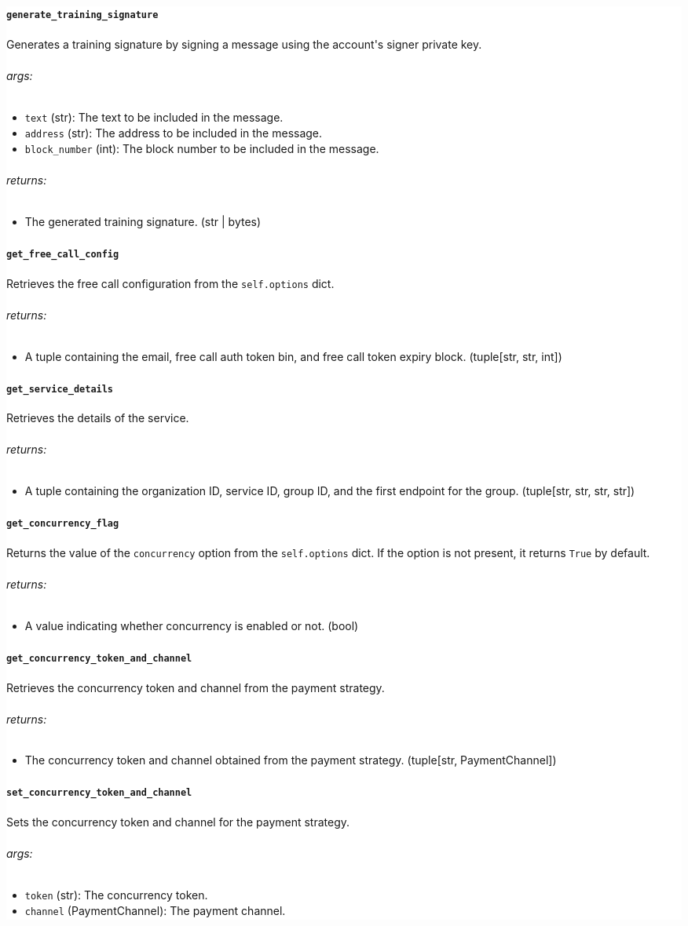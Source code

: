 #### `generate_training_signature`

Generates a training signature by signing a message using the account's signer private key.

###### args:

- `text` (str): The text to be included in the message.
- `address` (str): The address to be included in the message.
- `block_number` (int): The block number to be included in the message.

###### returns:

- The generated training signature. (str | bytes)

#### `get_free_call_config`

Retrieves the free call configuration from the `self.options` dict.

###### returns:

- A tuple containing the email, free call auth token bin, and free call token expiry block. (tuple[str, str, int])

#### `get_service_details`

Retrieves the details of the service.

###### returns:

- A tuple containing the organization ID, service ID, group ID, and the first endpoint for the group. 
(tuple[str, str, str, str])

#### `get_concurrency_flag`

Returns the value of the `concurrency` option from the `self.options` dict.
If the option is not present, it returns `True` by default.

###### returns:

- A value indicating whether concurrency is enabled or not. (bool)

#### `get_concurrency_token_and_channel`

Retrieves the concurrency token and channel from the payment strategy.

###### returns:

-  The concurrency token and channel obtained from the payment strategy. (tuple[str, PaymentChannel])

#### `set_concurrency_token_and_channel`

Sets the concurrency token and channel for the payment strategy.

###### args:

- `token` (str): The concurrency token.
- `channel` (PaymentChannel): The payment channel.
